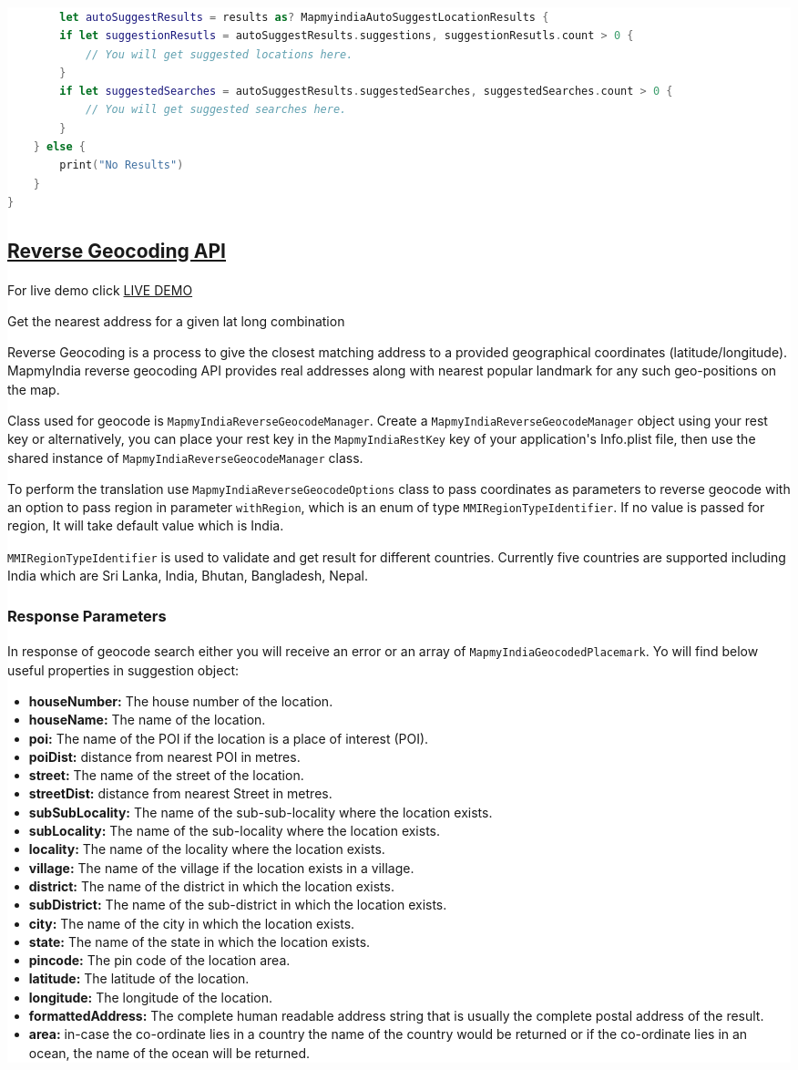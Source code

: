 ```swift
		let autoSuggestResults = results as? MapmyindiaAutoSuggestLocationResults {
		if let suggestionResutls = autoSuggestResults.suggestions, suggestionResutls.count > 0 {
			// You will get suggested locations here.
		}
		if let suggestedSearches = autoSuggestResults.suggestedSearches, suggestedSearches.count > 0 {
			// You will get suggested searches here.
		}
	} else {
		print("No Results")
	}
}
```


## [Reverse Geocoding API](#Reverse-Geocoding-API)

For live demo click [LIVE DEMO](https://www.mapmyindia.com/api/advanced-maps/doc/sample/mapmyindia-maps-reverse-geocoding-rest-api-example)

Get the nearest address for a given lat long combination

Reverse Geocoding is a process to give the closest matching address to a provided geographical coordinates (latitude/longitude). MapmyIndia reverse geocoding API provides real addresses along with nearest popular landmark for any such geo-positions on the map.


Class used for geocode is `MapmyIndiaReverseGeocodeManager`. Create a `MapmyIndiaReverseGeocodeManager` object using your rest key or alternatively, you can place your rest key in the `MapmyIndiaRestKey` key of your application's Info.plist file, then use the shared instance of `MapmyIndiaReverseGeocodeManager` class.

To perform the translation use `MapmyIndiaReverseGeocodeOptions` class to pass coordinates as parameters to reverse geocode with an option to pass region in parameter `withRegion`, which is an enum of type `MMIRegionTypeIdentifier`. If no value is passed for region, It will take default value which is India.

`MMIRegionTypeIdentifier` is used to validate and get result for different countries. Currently five countries are supported including India which are Sri Lanka, India, Bhutan, Bangladesh, Nepal.

### Response Parameters


In response of geocode search either you will receive an error or an array of `MapmyIndiaGeocodedPlacemark`. Yo will find below useful properties in suggestion object:

-   **houseNumber:**  The house number of the location.
-   **houseName:**  The name of the location.
-   **poi:**  The name of the POI if the location is a place of interest (POI).
-   **poiDist:**  distance from nearest POI in metres.
-   **street:**  The name of the street of the location.
-   **streetDist:**  distance from nearest Street in metres.
-   **subSubLocality:**  The name of the sub-sub-locality where the location exists.
-   **subLocality:**  The name of the sub-locality where the location exists.
-   **locality:**  The name of the locality where the location exists.
-   **village:**  The name of the village if the location exists in a village.
-   **district:**  The name of the district in which the location exists.
-   **subDistrict:**  The name of the sub-district in which the location exists.
-   **city:**  The name of the city in which the location exists.
-   **state:**  The name of the state in which the location exists.
-   **pincode:**  The pin code of the location area.
-   **latitude:**  The latitude of the location.
-   **longitude:**  The longitude of the location.
-   **formattedAddress:**  The complete human readable address string that is usually the complete postal address of the result.
-   **area:** in-case the co-ordinate lies in a country the name of the country would be returned or if the co-ordinate lies in an ocean, the name of the ocean will be returned.  